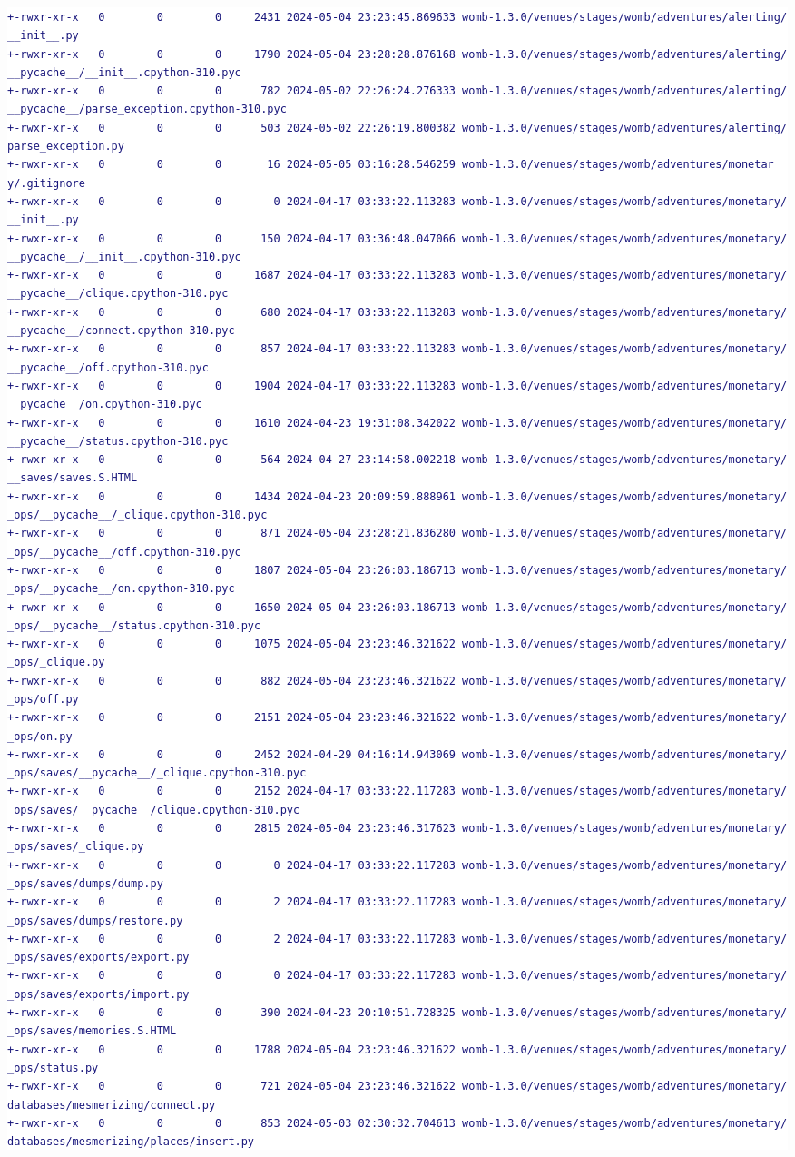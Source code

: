 ```diff
+-rwxr-xr-x   0        0        0     2431 2024-05-04 23:23:45.869633 womb-1.3.0/venues/stages/womb/adventures/alerting/__init__.py
+-rwxr-xr-x   0        0        0     1790 2024-05-04 23:28:28.876168 womb-1.3.0/venues/stages/womb/adventures/alerting/__pycache__/__init__.cpython-310.pyc
+-rwxr-xr-x   0        0        0      782 2024-05-02 22:26:24.276333 womb-1.3.0/venues/stages/womb/adventures/alerting/__pycache__/parse_exception.cpython-310.pyc
+-rwxr-xr-x   0        0        0      503 2024-05-02 22:26:19.800382 womb-1.3.0/venues/stages/womb/adventures/alerting/parse_exception.py
+-rwxr-xr-x   0        0        0       16 2024-05-05 03:16:28.546259 womb-1.3.0/venues/stages/womb/adventures/monetary/.gitignore
+-rwxr-xr-x   0        0        0        0 2024-04-17 03:33:22.113283 womb-1.3.0/venues/stages/womb/adventures/monetary/__init__.py
+-rwxr-xr-x   0        0        0      150 2024-04-17 03:36:48.047066 womb-1.3.0/venues/stages/womb/adventures/monetary/__pycache__/__init__.cpython-310.pyc
+-rwxr-xr-x   0        0        0     1687 2024-04-17 03:33:22.113283 womb-1.3.0/venues/stages/womb/adventures/monetary/__pycache__/clique.cpython-310.pyc
+-rwxr-xr-x   0        0        0      680 2024-04-17 03:33:22.113283 womb-1.3.0/venues/stages/womb/adventures/monetary/__pycache__/connect.cpython-310.pyc
+-rwxr-xr-x   0        0        0      857 2024-04-17 03:33:22.113283 womb-1.3.0/venues/stages/womb/adventures/monetary/__pycache__/off.cpython-310.pyc
+-rwxr-xr-x   0        0        0     1904 2024-04-17 03:33:22.113283 womb-1.3.0/venues/stages/womb/adventures/monetary/__pycache__/on.cpython-310.pyc
+-rwxr-xr-x   0        0        0     1610 2024-04-23 19:31:08.342022 womb-1.3.0/venues/stages/womb/adventures/monetary/__pycache__/status.cpython-310.pyc
+-rwxr-xr-x   0        0        0      564 2024-04-27 23:14:58.002218 womb-1.3.0/venues/stages/womb/adventures/monetary/__saves/saves.S.HTML
+-rwxr-xr-x   0        0        0     1434 2024-04-23 20:09:59.888961 womb-1.3.0/venues/stages/womb/adventures/monetary/_ops/__pycache__/_clique.cpython-310.pyc
+-rwxr-xr-x   0        0        0      871 2024-05-04 23:28:21.836280 womb-1.3.0/venues/stages/womb/adventures/monetary/_ops/__pycache__/off.cpython-310.pyc
+-rwxr-xr-x   0        0        0     1807 2024-05-04 23:26:03.186713 womb-1.3.0/venues/stages/womb/adventures/monetary/_ops/__pycache__/on.cpython-310.pyc
+-rwxr-xr-x   0        0        0     1650 2024-05-04 23:26:03.186713 womb-1.3.0/venues/stages/womb/adventures/monetary/_ops/__pycache__/status.cpython-310.pyc
+-rwxr-xr-x   0        0        0     1075 2024-05-04 23:23:46.321622 womb-1.3.0/venues/stages/womb/adventures/monetary/_ops/_clique.py
+-rwxr-xr-x   0        0        0      882 2024-05-04 23:23:46.321622 womb-1.3.0/venues/stages/womb/adventures/monetary/_ops/off.py
+-rwxr-xr-x   0        0        0     2151 2024-05-04 23:23:46.321622 womb-1.3.0/venues/stages/womb/adventures/monetary/_ops/on.py
+-rwxr-xr-x   0        0        0     2452 2024-04-29 04:16:14.943069 womb-1.3.0/venues/stages/womb/adventures/monetary/_ops/saves/__pycache__/_clique.cpython-310.pyc
+-rwxr-xr-x   0        0        0     2152 2024-04-17 03:33:22.117283 womb-1.3.0/venues/stages/womb/adventures/monetary/_ops/saves/__pycache__/clique.cpython-310.pyc
+-rwxr-xr-x   0        0        0     2815 2024-05-04 23:23:46.317623 womb-1.3.0/venues/stages/womb/adventures/monetary/_ops/saves/_clique.py
+-rwxr-xr-x   0        0        0        0 2024-04-17 03:33:22.117283 womb-1.3.0/venues/stages/womb/adventures/monetary/_ops/saves/dumps/dump.py
+-rwxr-xr-x   0        0        0        2 2024-04-17 03:33:22.117283 womb-1.3.0/venues/stages/womb/adventures/monetary/_ops/saves/dumps/restore.py
+-rwxr-xr-x   0        0        0        2 2024-04-17 03:33:22.117283 womb-1.3.0/venues/stages/womb/adventures/monetary/_ops/saves/exports/export.py
+-rwxr-xr-x   0        0        0        0 2024-04-17 03:33:22.117283 womb-1.3.0/venues/stages/womb/adventures/monetary/_ops/saves/exports/import.py
+-rwxr-xr-x   0        0        0      390 2024-04-23 20:10:51.728325 womb-1.3.0/venues/stages/womb/adventures/monetary/_ops/saves/memories.S.HTML
+-rwxr-xr-x   0        0        0     1788 2024-05-04 23:23:46.321622 womb-1.3.0/venues/stages/womb/adventures/monetary/_ops/status.py
+-rwxr-xr-x   0        0        0      721 2024-05-04 23:23:46.321622 womb-1.3.0/venues/stages/womb/adventures/monetary/databases/mesmerizing/connect.py
+-rwxr-xr-x   0        0        0      853 2024-05-03 02:30:32.704613 womb-1.3.0/venues/stages/womb/adventures/monetary/databases/mesmerizing/places/insert.py
```